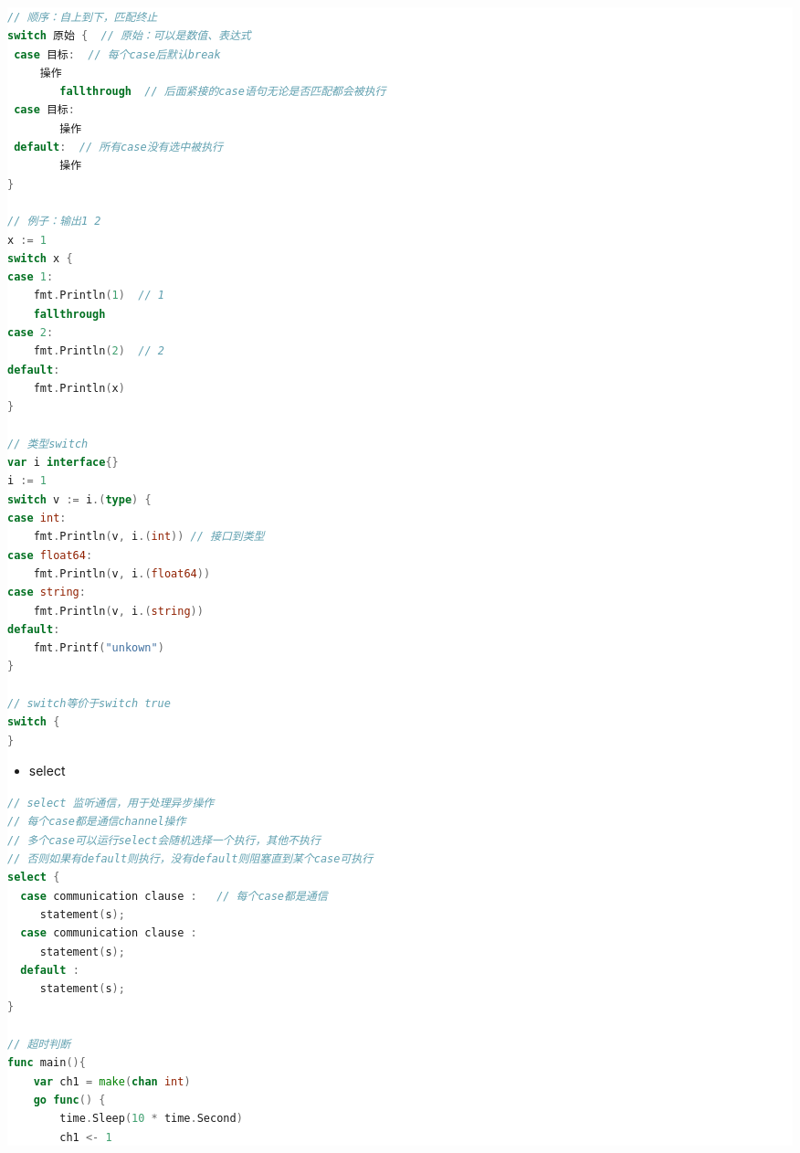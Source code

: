 ```go
// 顺序：自上到下，匹配终止
switch 原始 {  // 原始：可以是数值、表达式
 case 目标:  // 每个case后默认break
 	 操作
 		fallthrough  // 后面紧接的case语句无论是否匹配都会被执行
 case 目标:
 		操作
 default:  // 所有case没有选中被执行
 		操作
}

// 例子：输出1 2
x := 1
switch x {
case 1:
	fmt.Println(1)  // 1
	fallthrough
case 2:
	fmt.Println(2)  // 2
default:
	fmt.Println(x)
}

// 类型switch
var i interface{}
i := 1
switch v := i.(type) {
case int:
	fmt.Println(v, i.(int)) // 接口到类型
case float64:
	fmt.Println(v, i.(float64))
case string:
	fmt.Println(v, i.(string))
default:
	fmt.Printf("unkown")
}

// switch等价于switch true
switch { 
}
```

- select

```go
// select 监听通信，用于处理异步操作
// 每个case都是通信channel操作
// 多个case可以运行select会随机选择一个执行，其他不执行
// 否则如果有default则执行，没有default则阻塞直到某个case可执行
select {
  case communication clause :   // 每个case都是通信
     statement(s);      
  case communication clause :
     statement(s);
  default :
     statement(s);
}

// 超时判断 
func main(){
	var ch1 = make(chan int)
	go func() {
		time.Sleep(10 * time.Second)
		ch1 <- 1
```